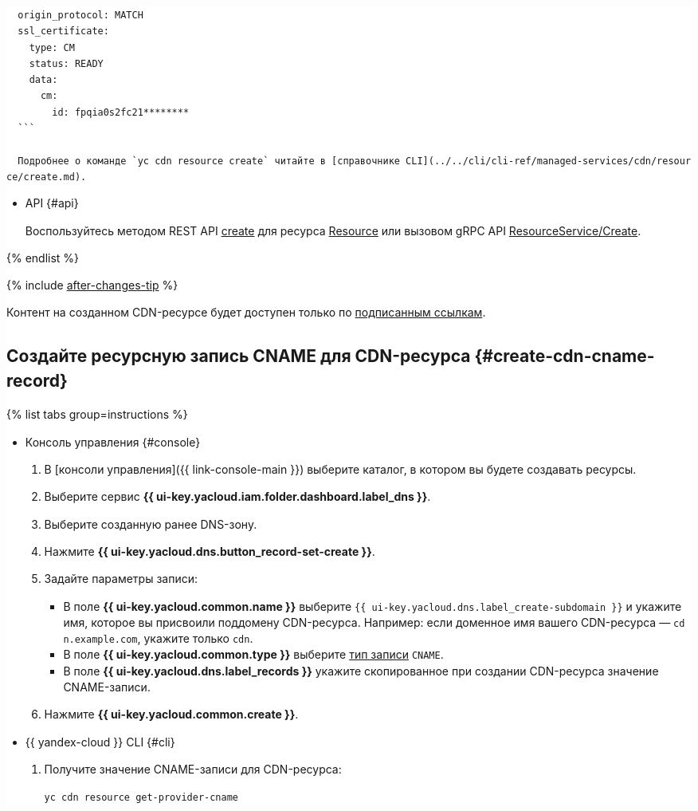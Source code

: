       origin_protocol: MATCH
      ssl_certificate:
        type: CM
        status: READY
        data:
          cm:
            id: fpqia0s2fc21********
      ```

      Подробнее о команде `yc cdn resource create` читайте в [справочнике CLI](../../cli/cli-ref/managed-services/cdn/resource/create.md).

- API {#api}

  Воспользуйтесь методом REST API [create](../../cdn/api-ref/Resource/create.md) для ресурса [Resource](../../cdn/api-ref/Resource/index.md) или вызовом gRPC API [ResourceService/Create](../../cdn/api-ref/grpc/resource_service.md#Create).

{% endlist %}

{% include [after-changes-tip](../../_includes/cdn/after-changes-tip.md) %}

Контент на созданном CDN-ресурсе будет доступен только по [подписанным ссылкам](../../cdn/concepts/secure-tokens.md#protected-link).

## Создайте ресурсную запись CNAME для CDN-ресурса {#create-cdn-cname-record}

{% list tabs group=instructions %}

- Консоль управления {#console}

  1. В [консоли управления]({{ link-console-main }}) выберите каталог, в котором вы будете создавать ресурсы.
  1. Выберите сервис **{{ ui-key.yacloud.iam.folder.dashboard.label_dns }}**.
  1. Выберите созданную ранее DNS-зону.
  1. Нажмите **{{ ui-key.yacloud.dns.button_record-set-create }}**.
  1. Задайте параметры записи:

        * В поле **{{ ui-key.yacloud.common.name }}** выберите `{{ ui-key.yacloud.dns.label_create-subdomain }}` и укажите имя, которое вы присвоили поддомену CDN-ресурса. Например: если доменное имя вашего CDN-ресурса — `cdn.example.com`, укажите только `cdn`.
        * В поле **{{ ui-key.yacloud.common.type }}** выберите [тип записи](../../dns/concepts/resource-record.md#rr-types) `CNAME`.
        * В поле **{{ ui-key.yacloud.dns.label_records }}** укажите скопированное при создании CDN-ресурса значение CNAME-записи.

  1. Нажмите **{{ ui-key.yacloud.common.create }}**.

- {{ yandex-cloud }} CLI {#cli}

  1. Получите значение CNAME-записи для CDN-ресурса:

      ```bash
      yc cdn resource get-provider-cname
      ```
